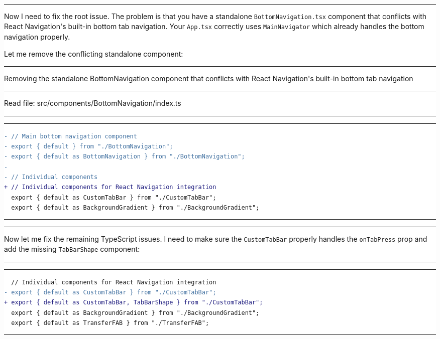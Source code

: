 

---

Now I need to fix the root issue. The problem is that you have a standalone `BottomNavigation.tsx` component that conflicts with React Navigation's built-in bottom tab navigation. Your `App.tsx` correctly uses `MainNavigator` which already handles the bottom navigation properly.

Let me remove the conflicting standalone component:

---

Removing the standalone BottomNavigation component that conflicts with React Navigation's built-in bottom tab navigation

---

Read file: src/components/BottomNavigation/index.ts

---



---

```diff
- // Main bottom navigation component
- export { default } from "./BottomNavigation";
- export { default as BottomNavigation } from "./BottomNavigation";
- 
- // Individual components
+ // Individual components for React Navigation integration
  export { default as CustomTabBar } from "./CustomTabBar";
  export { default as BackgroundGradient } from "./BackgroundGradient";
```

---



---

Now let me fix the remaining TypeScript issues. I need to make sure the `CustomTabBar` properly handles the `onTabPress` prop and add the missing `TabBarShape` component:

---



---

```diff
  // Individual components for React Navigation integration
- export { default as CustomTabBar } from "./CustomTabBar";
+ export { default as CustomTabBar, TabBarShape } from "./CustomTabBar";
  export { default as BackgroundGradient } from "./BackgroundGradient";
  export { default as TransferFAB } from "./TransferFAB";
```

---
